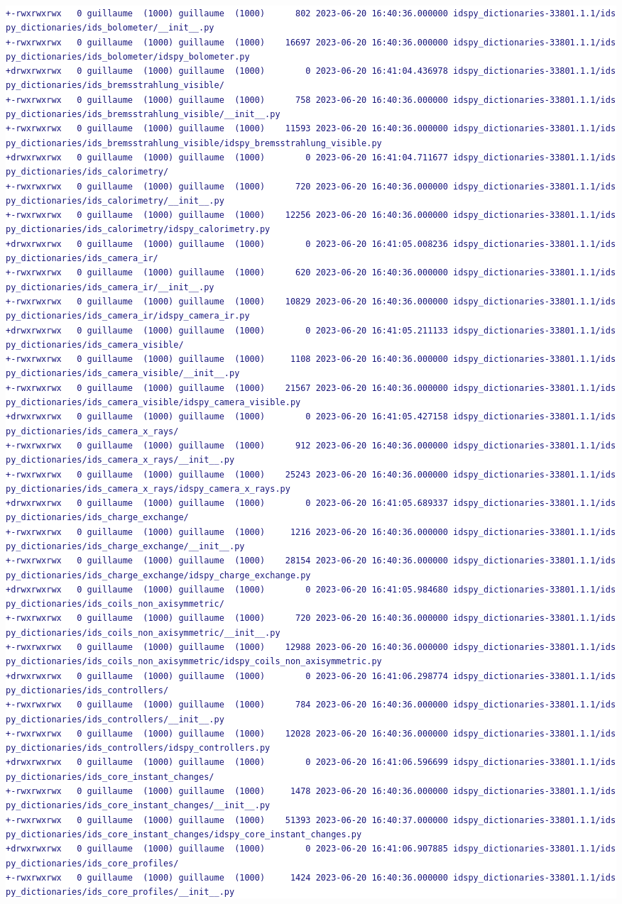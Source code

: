 ```diff
+-rwxrwxrwx   0 guillaume  (1000) guillaume  (1000)      802 2023-06-20 16:40:36.000000 idspy_dictionaries-33801.1.1/idspy_dictionaries/ids_bolometer/__init__.py
+-rwxrwxrwx   0 guillaume  (1000) guillaume  (1000)    16697 2023-06-20 16:40:36.000000 idspy_dictionaries-33801.1.1/idspy_dictionaries/ids_bolometer/idspy_bolometer.py
+drwxrwxrwx   0 guillaume  (1000) guillaume  (1000)        0 2023-06-20 16:41:04.436978 idspy_dictionaries-33801.1.1/idspy_dictionaries/ids_bremsstrahlung_visible/
+-rwxrwxrwx   0 guillaume  (1000) guillaume  (1000)      758 2023-06-20 16:40:36.000000 idspy_dictionaries-33801.1.1/idspy_dictionaries/ids_bremsstrahlung_visible/__init__.py
+-rwxrwxrwx   0 guillaume  (1000) guillaume  (1000)    11593 2023-06-20 16:40:36.000000 idspy_dictionaries-33801.1.1/idspy_dictionaries/ids_bremsstrahlung_visible/idspy_bremsstrahlung_visible.py
+drwxrwxrwx   0 guillaume  (1000) guillaume  (1000)        0 2023-06-20 16:41:04.711677 idspy_dictionaries-33801.1.1/idspy_dictionaries/ids_calorimetry/
+-rwxrwxrwx   0 guillaume  (1000) guillaume  (1000)      720 2023-06-20 16:40:36.000000 idspy_dictionaries-33801.1.1/idspy_dictionaries/ids_calorimetry/__init__.py
+-rwxrwxrwx   0 guillaume  (1000) guillaume  (1000)    12256 2023-06-20 16:40:36.000000 idspy_dictionaries-33801.1.1/idspy_dictionaries/ids_calorimetry/idspy_calorimetry.py
+drwxrwxrwx   0 guillaume  (1000) guillaume  (1000)        0 2023-06-20 16:41:05.008236 idspy_dictionaries-33801.1.1/idspy_dictionaries/ids_camera_ir/
+-rwxrwxrwx   0 guillaume  (1000) guillaume  (1000)      620 2023-06-20 16:40:36.000000 idspy_dictionaries-33801.1.1/idspy_dictionaries/ids_camera_ir/__init__.py
+-rwxrwxrwx   0 guillaume  (1000) guillaume  (1000)    10829 2023-06-20 16:40:36.000000 idspy_dictionaries-33801.1.1/idspy_dictionaries/ids_camera_ir/idspy_camera_ir.py
+drwxrwxrwx   0 guillaume  (1000) guillaume  (1000)        0 2023-06-20 16:41:05.211133 idspy_dictionaries-33801.1.1/idspy_dictionaries/ids_camera_visible/
+-rwxrwxrwx   0 guillaume  (1000) guillaume  (1000)     1108 2023-06-20 16:40:36.000000 idspy_dictionaries-33801.1.1/idspy_dictionaries/ids_camera_visible/__init__.py
+-rwxrwxrwx   0 guillaume  (1000) guillaume  (1000)    21567 2023-06-20 16:40:36.000000 idspy_dictionaries-33801.1.1/idspy_dictionaries/ids_camera_visible/idspy_camera_visible.py
+drwxrwxrwx   0 guillaume  (1000) guillaume  (1000)        0 2023-06-20 16:41:05.427158 idspy_dictionaries-33801.1.1/idspy_dictionaries/ids_camera_x_rays/
+-rwxrwxrwx   0 guillaume  (1000) guillaume  (1000)      912 2023-06-20 16:40:36.000000 idspy_dictionaries-33801.1.1/idspy_dictionaries/ids_camera_x_rays/__init__.py
+-rwxrwxrwx   0 guillaume  (1000) guillaume  (1000)    25243 2023-06-20 16:40:36.000000 idspy_dictionaries-33801.1.1/idspy_dictionaries/ids_camera_x_rays/idspy_camera_x_rays.py
+drwxrwxrwx   0 guillaume  (1000) guillaume  (1000)        0 2023-06-20 16:41:05.689337 idspy_dictionaries-33801.1.1/idspy_dictionaries/ids_charge_exchange/
+-rwxrwxrwx   0 guillaume  (1000) guillaume  (1000)     1216 2023-06-20 16:40:36.000000 idspy_dictionaries-33801.1.1/idspy_dictionaries/ids_charge_exchange/__init__.py
+-rwxrwxrwx   0 guillaume  (1000) guillaume  (1000)    28154 2023-06-20 16:40:36.000000 idspy_dictionaries-33801.1.1/idspy_dictionaries/ids_charge_exchange/idspy_charge_exchange.py
+drwxrwxrwx   0 guillaume  (1000) guillaume  (1000)        0 2023-06-20 16:41:05.984680 idspy_dictionaries-33801.1.1/idspy_dictionaries/ids_coils_non_axisymmetric/
+-rwxrwxrwx   0 guillaume  (1000) guillaume  (1000)      720 2023-06-20 16:40:36.000000 idspy_dictionaries-33801.1.1/idspy_dictionaries/ids_coils_non_axisymmetric/__init__.py
+-rwxrwxrwx   0 guillaume  (1000) guillaume  (1000)    12988 2023-06-20 16:40:36.000000 idspy_dictionaries-33801.1.1/idspy_dictionaries/ids_coils_non_axisymmetric/idspy_coils_non_axisymmetric.py
+drwxrwxrwx   0 guillaume  (1000) guillaume  (1000)        0 2023-06-20 16:41:06.298774 idspy_dictionaries-33801.1.1/idspy_dictionaries/ids_controllers/
+-rwxrwxrwx   0 guillaume  (1000) guillaume  (1000)      784 2023-06-20 16:40:36.000000 idspy_dictionaries-33801.1.1/idspy_dictionaries/ids_controllers/__init__.py
+-rwxrwxrwx   0 guillaume  (1000) guillaume  (1000)    12028 2023-06-20 16:40:36.000000 idspy_dictionaries-33801.1.1/idspy_dictionaries/ids_controllers/idspy_controllers.py
+drwxrwxrwx   0 guillaume  (1000) guillaume  (1000)        0 2023-06-20 16:41:06.596699 idspy_dictionaries-33801.1.1/idspy_dictionaries/ids_core_instant_changes/
+-rwxrwxrwx   0 guillaume  (1000) guillaume  (1000)     1478 2023-06-20 16:40:36.000000 idspy_dictionaries-33801.1.1/idspy_dictionaries/ids_core_instant_changes/__init__.py
+-rwxrwxrwx   0 guillaume  (1000) guillaume  (1000)    51393 2023-06-20 16:40:37.000000 idspy_dictionaries-33801.1.1/idspy_dictionaries/ids_core_instant_changes/idspy_core_instant_changes.py
+drwxrwxrwx   0 guillaume  (1000) guillaume  (1000)        0 2023-06-20 16:41:06.907885 idspy_dictionaries-33801.1.1/idspy_dictionaries/ids_core_profiles/
+-rwxrwxrwx   0 guillaume  (1000) guillaume  (1000)     1424 2023-06-20 16:40:36.000000 idspy_dictionaries-33801.1.1/idspy_dictionaries/ids_core_profiles/__init__.py
```